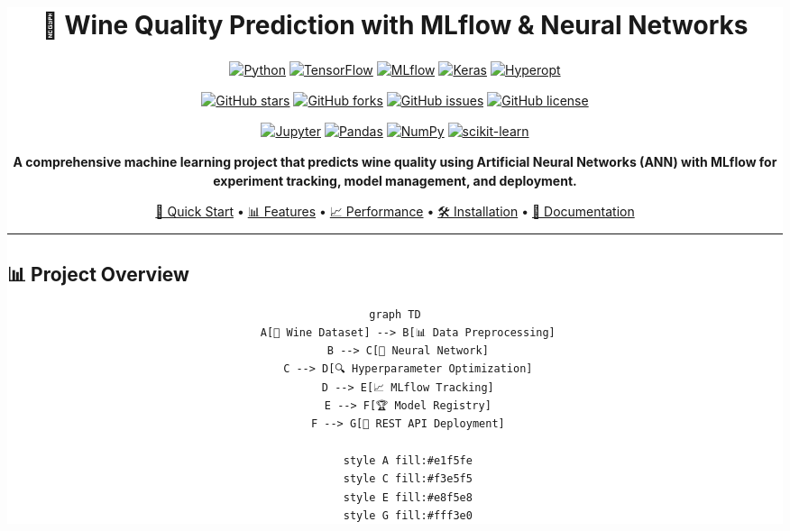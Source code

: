 <div align="center">

# 🍷 Wine Quality Prediction with MLflow & Neural Networks

[![Python](https://img.shields.io/badge/python-v3.10+-blue.svg?style=for-the-badge&logo=python&logoColor=white)](https://www.python.org/downloads/)
[![TensorFlow](https://img.shields.io/badge/TensorFlow-v2.19.0-FF6F00.svg?style=for-the-badge&logo=tensorflow&logoColor=white)](https://tensorflow.org/)
[![MLflow](https://img.shields.io/badge/MLflow-v3.1.0-0194E2.svg?style=for-the-badge&logo=mlflow&logoColor=white)](https://mlflow.org/)
[![Keras](https://img.shields.io/badge/Keras-v3.10.0-D00000.svg?style=for-the-badge&logo=keras&logoColor=white)](https://keras.io/)
[![Hyperopt](https://img.shields.io/badge/Hyperopt-v0.2.7-purple.svg?style=for-the-badge)](http://hyperopt.github.io/hyperopt/)

[![GitHub stars](https://img.shields.io/github/stars/jagadeshchilla/ANN-with-ML-flow?style=for-the-badge&logo=github)](https://github.com/jagadeshchilla/ANN-with-ML-flow/stargazers)
[![GitHub forks](https://img.shields.io/github/forks/jagadeshchilla/ANN-with-ML-flow?style=for-the-badge&logo=github)](https://github.com/jagadeshchilla/ANN-with-ML-flow/network)
[![GitHub issues](https://img.shields.io/github/issues/jagadeshchilla/ANN-with-ML-flow?style=for-the-badge&logo=github)](https://github.com/jagadeshchilla/ANN-with-ML-flow/issues)
[![GitHub license](https://img.shields.io/github/license/jagadeshchilla/ANN-with-ML-flow?style=for-the-badge)](https://github.com/jagadeshchilla/ANN-with-ML-flow/blob/main/LICENSE)

[![Jupyter](https://img.shields.io/badge/Jupyter-F37626.svg?style=for-the-badge&logo=jupyter&logoColor=white)](https://jupyter.org/)
[![Pandas](https://img.shields.io/badge/pandas-150458.svg?style=for-the-badge&logo=pandas&logoColor=white)](https://pandas.pydata.org/)
[![NumPy](https://img.shields.io/badge/numpy-013243.svg?style=for-the-badge&logo=numpy&logoColor=white)](https://numpy.org/)
[![scikit-learn](https://img.shields.io/badge/scikit--learn-F7931E.svg?style=for-the-badge&logo=scikit-learn&logoColor=white)](https://scikit-learn.org/)

**A comprehensive machine learning project that predicts wine quality using Artificial Neural Networks (ANN) with MLflow for experiment tracking, model management, and deployment.**

[🚀 Quick Start](#-quick-start) • [📊 Features](#-features) • [📈 Performance](#-model-performance) • [🛠️ Installation](#-installation) • [📖 Documentation](#-mlflow-ui-dashboard)

</div>

---

## 📊 Project Overview

<div align="center">

```mermaid
graph TD
    A[🍷 Wine Dataset] --> B[📊 Data Preprocessing]
    B --> C[🧠 Neural Network]
    C --> D[🔍 Hyperparameter Optimization]
    D --> E[📈 MLflow Tracking]
    E --> F[🏆 Model Registry]
    F --> G[🚀 REST API Deployment]
    
    style A fill:#e1f5fe
    style C fill:#f3e5f5
    style E fill:#e8f5e8
    style G fill:#fff3e0
```
